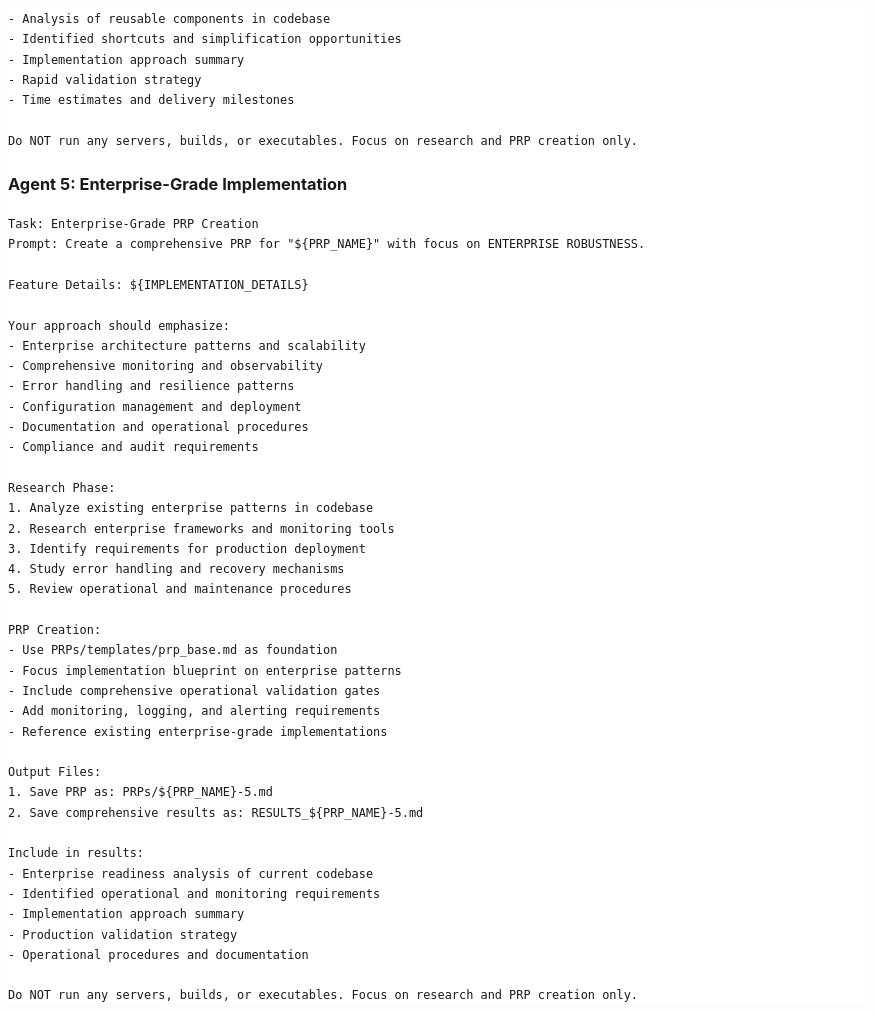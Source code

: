 ```
- Analysis of reusable components in codebase
- Identified shortcuts and simplification opportunities
- Implementation approach summary
- Rapid validation strategy
- Time estimates and delivery milestones

Do NOT run any servers, builds, or executables. Focus on research and PRP creation only.
```

### Agent 5: Enterprise-Grade Implementation

```
Task: Enterprise-Grade PRP Creation
Prompt: Create a comprehensive PRP for "${PRP_NAME}" with focus on ENTERPRISE ROBUSTNESS.

Feature Details: ${IMPLEMENTATION_DETAILS}

Your approach should emphasize:
- Enterprise architecture patterns and scalability
- Comprehensive monitoring and observability
- Error handling and resilience patterns
- Configuration management and deployment
- Documentation and operational procedures
- Compliance and audit requirements

Research Phase:
1. Analyze existing enterprise patterns in codebase
2. Research enterprise frameworks and monitoring tools
3. Identify requirements for production deployment
4. Study error handling and recovery mechanisms
5. Review operational and maintenance procedures

PRP Creation:
- Use PRPs/templates/prp_base.md as foundation
- Focus implementation blueprint on enterprise patterns
- Include comprehensive operational validation gates
- Add monitoring, logging, and alerting requirements
- Reference existing enterprise-grade implementations

Output Files:
1. Save PRP as: PRPs/${PRP_NAME}-5.md
2. Save comprehensive results as: RESULTS_${PRP_NAME}-5.md

Include in results:
- Enterprise readiness analysis of current codebase
- Identified operational and monitoring requirements
- Implementation approach summary
- Production validation strategy
- Operational procedures and documentation

Do NOT run any servers, builds, or executables. Focus on research and PRP creation only.
```
